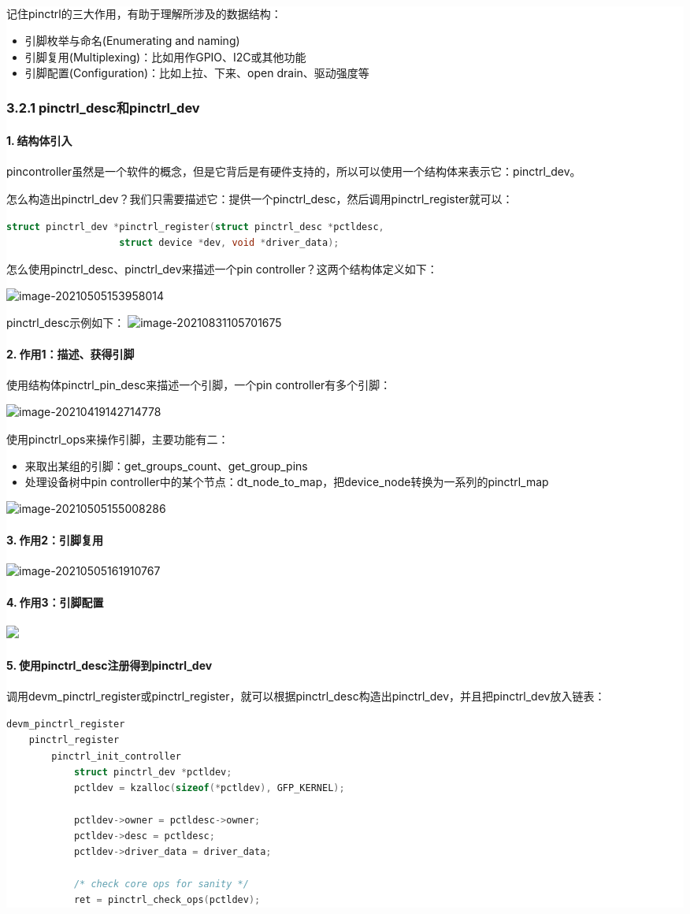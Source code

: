 记住pinctrl的三大作用，有助于理解所涉及的数据结构：

* 引脚枚举与命名(Enumerating and naming)
* 引脚复用(Multiplexing)：比如用作GPIO、I2C或其他功能
* 引脚配置(Configuration)：比如上拉、下来、open drain、驱动强度等

### 3.2.1 pinctrl_desc和pinctrl_dev

#### 1. 结构体引入

pincontroller虽然是一个软件的概念，但是它背后是有硬件支持的，所以可以使用一个结构体来表示它：pinctrl_dev。

怎么构造出pinctrl_dev？我们只需要描述它：提供一个pinctrl_desc，然后调用pinctrl_register就可以：

```c
struct pinctrl_dev *pinctrl_register(struct pinctrl_desc *pctldesc,
				    struct device *dev, void *driver_data);
```



怎么使用pinctrl_desc、pinctrl_dev来描述一个pin controller？这两个结构体定义如下：

![image-20210505153958014](https://raw.githubusercontent.com/zhoujinjianzz/zhoujinjian.com.images/master/kernel.pinctrl/16_pinctrl_desc_and_pinctrl_dev.png)

pinctrl_desc示例如下：
![image-20210831105701675](https://raw.githubusercontent.com/zhoujinjianzz/zhoujinjian.com.images/master/kernel.pinctrl/image-20210831105701675.png)


#### 2. 作用1：描述、获得引脚

使用结构体pinctrl_pin_desc来描述一个引脚，一个pin controller有多个引脚：

![image-20210419142714778](https://raw.githubusercontent.com/zhoujinjianzz/zhoujinjian.com.images/master/kernel.pinctrl/02_pinctrl_pin_desc.png)



使用pinctrl_ops来操作引脚，主要功能有二：

* 来取出某组的引脚：get_groups_count、get_group_pins
* 处理设备树中pin controller中的某个节点：dt_node_to_map，把device_node转换为一系列的pinctrl_map

![image-20210505155008286](https://raw.githubusercontent.com/zhoujinjianzz/zhoujinjian.com.images/master/kernel.pinctrl/03_pinctrl_ops.png)

#### 3. 作用2：引脚复用

![image-20210505161910767](https://raw.githubusercontent.com/zhoujinjianzz/zhoujinjian.com.images/master/kernel.pinctrl/04_pinmux_ops.png)

#### 4. 作用3：引脚配置

![](https://raw.githubusercontent.com/zhoujinjianzz/zhoujinjian.com.images/master/kernel.pinctrl/05_pinconf_ops.png)

#### 5. 使用pinctrl_desc注册得到pinctrl_dev

调用devm_pinctrl_register或pinctrl_register，就可以根据pinctrl_desc构造出pinctrl_dev，并且把pinctrl_dev放入链表：

```c
devm_pinctrl_register
    pinctrl_register
        pinctrl_init_controller
            struct pinctrl_dev *pctldev;
            pctldev = kzalloc(sizeof(*pctldev), GFP_KERNEL);

            pctldev->owner = pctldesc->owner;
            pctldev->desc = pctldesc;
            pctldev->driver_data = driver_data;

            /* check core ops for sanity */
            ret = pinctrl_check_ops(pctldev);

```
